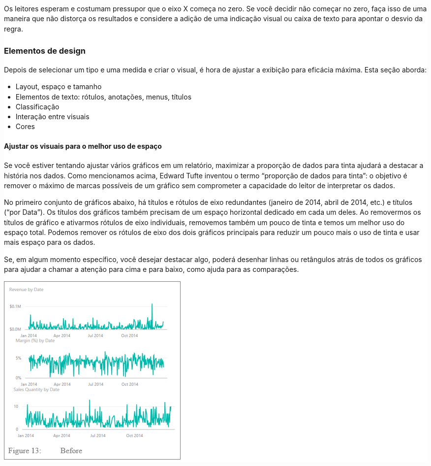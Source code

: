 Os leitores esperam e costumam pressupor que o eixo X começa no zero. Se você decidir não começar no zero, faça isso de uma maneira que não distorça os resultados e considere a adição de uma indicação visual ou caixa de texto para apontar o desvio da regra.  

### <a name="design-elements"></a>Elementos de design
Depois de selecionar um tipo e uma medida e criar o visual, é hora de ajustar a exibição para eficácia máxima.  Esta seção aborda:

* Layout, espaço e tamanho
* Elementos de texto: rótulos, anotações, menus, títulos
* Classificação
* Interação entre visuais
* Cores

#### <a name="tweaking-visuals-for-best-use-of-space"></a>Ajustar os visuais para o melhor uso de espaço
Se você estiver tentando ajustar vários gráficos em um relatório, maximizar a proporção de dados para tinta ajudará a destacar a história nos dados. Como mencionamos acima, Edward Tufte inventou o termo “proporção de dados para tinta”: o objetivo é remover o máximo de marcas possíveis de um gráfico sem comprometer a capacidade do leitor de interpretar os dados.

No primeiro conjunto de gráficos abaixo, há títulos e rótulos de eixo redundantes (janeiro de 2014, abril de 2014, etc.) e títulos (“por Data”). Os títulos dos gráficos também precisam de um espaço horizontal dedicado em cada um deles. Ao removermos os títulos de gráfico e ativarmos rótulos de eixo individuais, removemos também um pouco de tinta e temos um melhor uso do espaço total. Podemos remover os rótulos de eixo dos dois gráficos principais para reduzir um pouco mais o uso de tinta e usar mais espaço para os dados.

Se, em algum momento específico, você desejar destacar algo, poderá desenhar linhas ou retângulos atrás de todos os gráficos para ajudar a chamar a atenção para cima e para baixo, como ajuda para as comparações.

![](media/power-bi-visualization-best-practices/power-bi-multiples-before.png)
